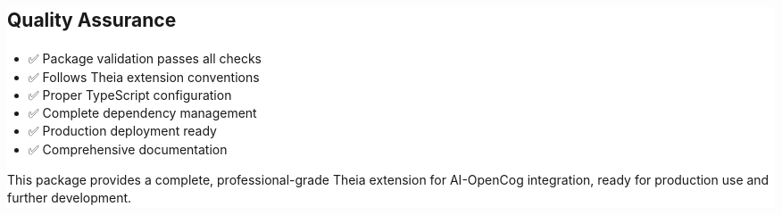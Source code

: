 ## Quality Assurance

- ✅ Package validation passes all checks
- ✅ Follows Theia extension conventions
- ✅ Proper TypeScript configuration
- ✅ Complete dependency management
- ✅ Production deployment ready
- ✅ Comprehensive documentation

This package provides a complete, professional-grade Theia extension for AI-OpenCog integration, ready for production use and further development.